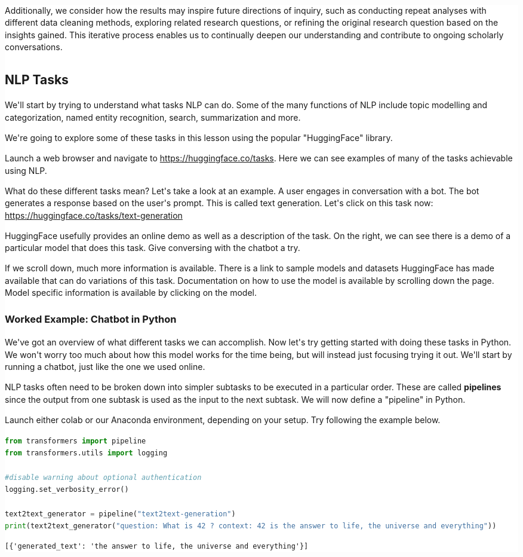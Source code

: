 Additionally, we consider how the results may inspire future directions of inquiry, such as conducting repeat analyses with different data cleaning methods, exploring related research questions, or refining the original research question based on the insights gained. This iterative process enables us to continually deepen our understanding and contribute to ongoing scholarly conversations.

## NLP Tasks

We'll start by trying to understand what tasks NLP can do. Some of the many functions of NLP include topic modelling and categorization, named entity recognition, search, summarization and more.

We're going to explore some of these tasks in this lesson using the popular "HuggingFace" library.

Launch a web browser and navigate to <https://huggingface.co/tasks>. Here we can see examples of many of the tasks achievable using NLP.

What do these different tasks mean? Let's take a look at an example. A user engages in conversation with a bot. The bot generates a response based on the user's prompt. This is called text generation. Let's click on this task now: <https://huggingface.co/tasks/text-generation>

HuggingFace usefully provides an online demo as well as a description of the task. On the right, we can see there is a demo of a particular model that does this task. Give conversing with the chatbot a try.

If we scroll down, much more information is available. There is a link to sample models and datasets HuggingFace has made available that can do variations of this task.  Documentation on how to use the model is available by scrolling down the page. Model specific information is available by clicking on the model.

### Worked Example: Chatbot in Python

We've got an overview of what different tasks we can accomplish. Now let's try getting started with doing these tasks in Python. We won't worry too much about how this model works for the time being, but will instead just focusing trying it out. We'll start by running a chatbot, just like the one we used online.

NLP tasks often need to be broken down into simpler subtasks to be executed in a particular order. These are called **pipelines** since the output from one subtask is used as the input to the next subtask. We will now define a "pipeline" in Python.

Launch either colab or our Anaconda environment, depending on your setup. Try following the example below.

```python
from transformers import pipeline
from transformers.utils import logging

#disable warning about optional authentication
logging.set_verbosity_error()

text2text_generator = pipeline("text2text-generation")
print(text2text_generator("question: What is 42 ? context: 42 is the answer to life, the universe and everything"))

```

```txt
[{'generated_text': 'the answer to life, the universe and everything'}]
```

